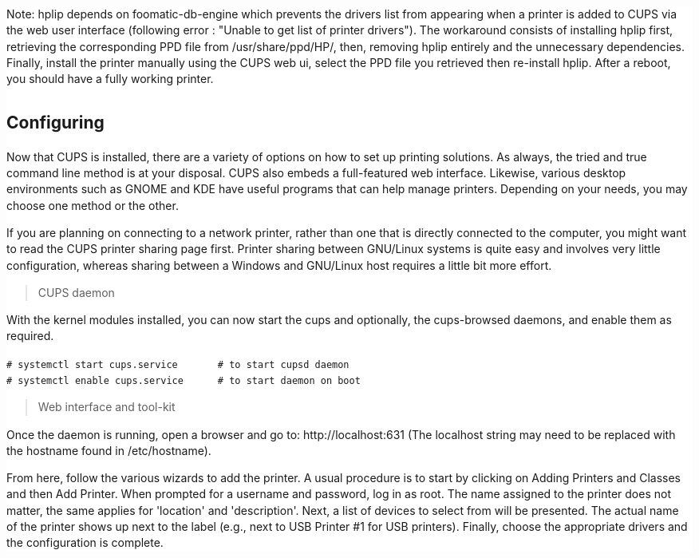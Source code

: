 Note: hplip depends on foomatic-db-engine which prevents the drivers
list from appearing when a printer is added to CUPS via the web user
interface (following error : "Unable to get list of printer drivers").
The workaround consists of installing hplip first, retrieving the
corresponding PPD file from /usr/share/ppd/HP/, then, removing hplip
entirely and the unnecessary dependencies. Finally, install the printer
manually using the CUPS web ui, select the PPD file you retrieved then
re-install hplip. After a reboot, you should have a fully working
printer.

Configuring
-----------

Now that CUPS is installed, there are a variety of options on how to set
up printing solutions. As always, the tried and true command line method
is at your disposal. CUPS also embeds a full-featured web interface.
Likewise, various desktop environments such as GNOME and KDE have useful
programs that can help manage printers. Depending on your needs, you may
choose one method or the other.

If you are planning on connecting to a network printer, rather than one
that is directly connected to the computer, you might want to read the
CUPS printer sharing page first. Printer sharing between GNU/Linux
systems is quite easy and involves very little configuration, whereas
sharing between a Windows and GNU/Linux host requires a little bit more
effort.

> CUPS daemon

With the kernel modules installed, you can now start the cups and
optionally, the cups-browsed daemons, and enable them as required.

    # systemctl start cups.service       # to start cupsd daemon
    # systemctl enable cups.service      # to start daemon on boot

> Web interface and tool-kit

Once the daemon is running, open a browser and go to:
http://localhost:631 (The localhost string may need to be replaced with
the hostname found in /etc/hostname).

From here, follow the various wizards to add the printer. A usual
procedure is to start by clicking on Adding Printers and Classes and
then Add Printer. When prompted for a username and password, log in as
root. The name assigned to the printer does not matter, the same applies
for 'location' and 'description'. Next, a list of devices to select from
will be presented. The actual name of the printer shows up next to the
label (e.g., next to USB Printer #1 for USB printers). Finally, choose
the appropriate drivers and the configuration is complete.
